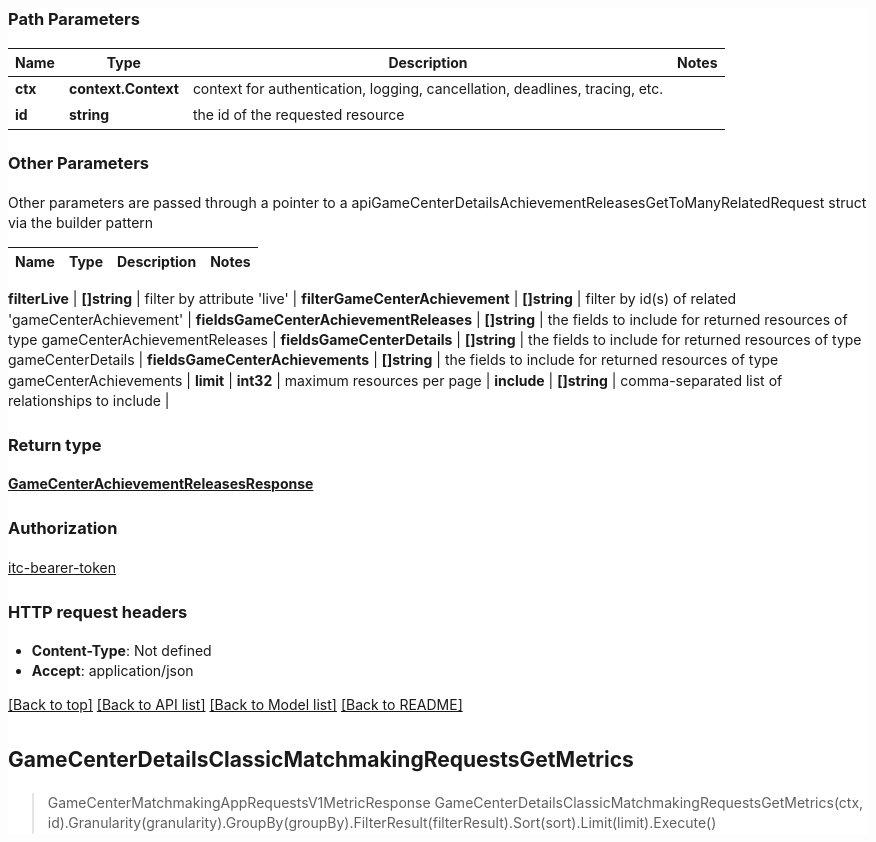 ### Path Parameters


Name | Type | Description  | Notes
------------- | ------------- | ------------- | -------------
**ctx** | **context.Context** | context for authentication, logging, cancellation, deadlines, tracing, etc.
**id** | **string** | the id of the requested resource | 

### Other Parameters

Other parameters are passed through a pointer to a apiGameCenterDetailsAchievementReleasesGetToManyRelatedRequest struct via the builder pattern


Name | Type | Description  | Notes
------------- | ------------- | ------------- | -------------

 **filterLive** | **[]string** | filter by attribute &#39;live&#39; | 
 **filterGameCenterAchievement** | **[]string** | filter by id(s) of related &#39;gameCenterAchievement&#39; | 
 **fieldsGameCenterAchievementReleases** | **[]string** | the fields to include for returned resources of type gameCenterAchievementReleases | 
 **fieldsGameCenterDetails** | **[]string** | the fields to include for returned resources of type gameCenterDetails | 
 **fieldsGameCenterAchievements** | **[]string** | the fields to include for returned resources of type gameCenterAchievements | 
 **limit** | **int32** | maximum resources per page | 
 **include** | **[]string** | comma-separated list of relationships to include | 

### Return type

[**GameCenterAchievementReleasesResponse**](GameCenterAchievementReleasesResponse.md)

### Authorization

[itc-bearer-token](../README.md#itc-bearer-token)

### HTTP request headers

- **Content-Type**: Not defined
- **Accept**: application/json

[[Back to top]](#) [[Back to API list]](../README.md#documentation-for-api-endpoints)
[[Back to Model list]](../README.md#documentation-for-models)
[[Back to README]](../README.md)


## GameCenterDetailsClassicMatchmakingRequestsGetMetrics

> GameCenterMatchmakingAppRequestsV1MetricResponse GameCenterDetailsClassicMatchmakingRequestsGetMetrics(ctx, id).Granularity(granularity).GroupBy(groupBy).FilterResult(filterResult).Sort(sort).Limit(limit).Execute()

